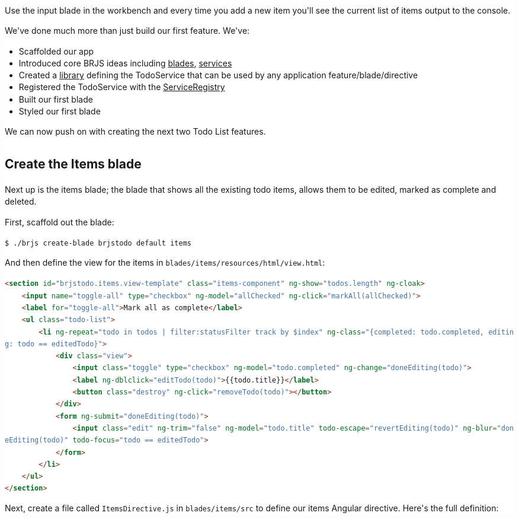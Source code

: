 Use the input blade in the workbench and every time you add a new item you'll see the current list of items output to the console.

We've done much more than just build our first feature. We've:

* Scaffolded our app
* Introduced core BRJS ideas including [blades](http://bladerunnerjs.org/docs/concepts/blades/), [services](http://bladerunnerjs.org/docs/concetps/services/)
* Created a [library](http://bladerunnerjs.org/docs/concetps/libraries/) defining the TodoService that can be used by any application feature/blade/directive
* Registered the TodoService with the [ServiceRegistry](http://bladerunnerjs.org/docs/concetps/service_registry/)
* Built our first blade
* Styled our first blade

We can now push on with creating the next two Todo List features.

## Create the Items blade

Next up is the items blade; the blade that shows all the existing todo items, allows them to be edited, marked as complete and deleted.

First, scaffold out the blade:

```
$ ./brjs create-blade brjstodo default items
```

And then define the view for the items in `blades/items/resources/html/view.html`:

```html
<section id="brjstodo.items.view-template" class="items-component" ng-show="todos.length" ng-cloak>
	<input name="toggle-all" type="checkbox" ng-model="allChecked" ng-click="markAll(allChecked)">
	<label for="toggle-all">Mark all as complete</label>
	<ul class="todo-list">
		<li ng-repeat="todo in todos | filter:statusFilter track by $index" ng-class="{completed: todo.completed, editing: todo == editedTodo}">
			<div class="view">
				<input class="toggle" type="checkbox" ng-model="todo.completed" ng-change="doneEditing(todo)">
				<label ng-dblclick="editTodo(todo)">{{todo.title}}</label>
				<button class="destroy" ng-click="removeTodo(todo)"></button>
			</div>
			<form ng-submit="doneEditing(todo)">
				<input class="edit" ng-trim="false" ng-model="todo.title" todo-escape="revertEditing(todo)" ng-blur="doneEditing(todo)" todo-focus="todo == editedTodo">
			</form>
		</li>
	</ul>
</section>

```

Next, create a file called `ItemsDirective.js` in `blades/items/src` to define our items Angular directive. Here's the full definition:
